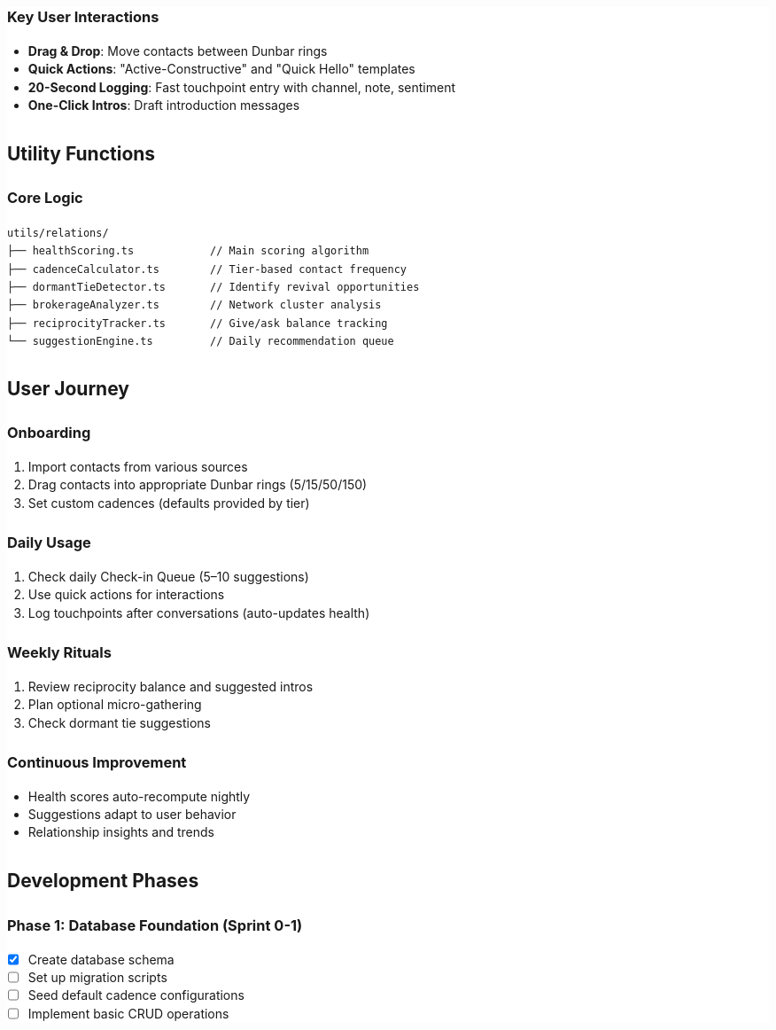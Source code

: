 ### Key User Interactions
- **Drag & Drop**: Move contacts between Dunbar rings
- **Quick Actions**: "Active-Constructive" and "Quick Hello" templates
- **20-Second Logging**: Fast touchpoint entry with channel, note, sentiment
- **One-Click Intros**: Draft introduction messages

## Utility Functions

### Core Logic
```
utils/relations/
├── healthScoring.ts            // Main scoring algorithm
├── cadenceCalculator.ts        // Tier-based contact frequency
├── dormantTieDetector.ts       // Identify revival opportunities
├── brokerageAnalyzer.ts        // Network cluster analysis
├── reciprocityTracker.ts       // Give/ask balance tracking
└── suggestionEngine.ts         // Daily recommendation queue
```

## User Journey

### Onboarding
1. Import contacts from various sources
2. Drag contacts into appropriate Dunbar rings (5/15/50/150)
3. Set custom cadences (defaults provided by tier)

### Daily Usage
1. Check daily Check-in Queue (5–10 suggestions)
2. Use quick actions for interactions
3. Log touchpoints after conversations (auto-updates health)

### Weekly Rituals
1. Review reciprocity balance and suggested intros
2. Plan optional micro-gathering
3. Check dormant tie suggestions

### Continuous Improvement
- Health scores auto-recompute nightly
- Suggestions adapt to user behavior
- Relationship insights and trends

## Development Phases

### Phase 1: Database Foundation (Sprint 0-1)
- [x] Create database schema
- [ ] Set up migration scripts
- [ ] Seed default cadence configurations
- [ ] Implement basic CRUD operations
